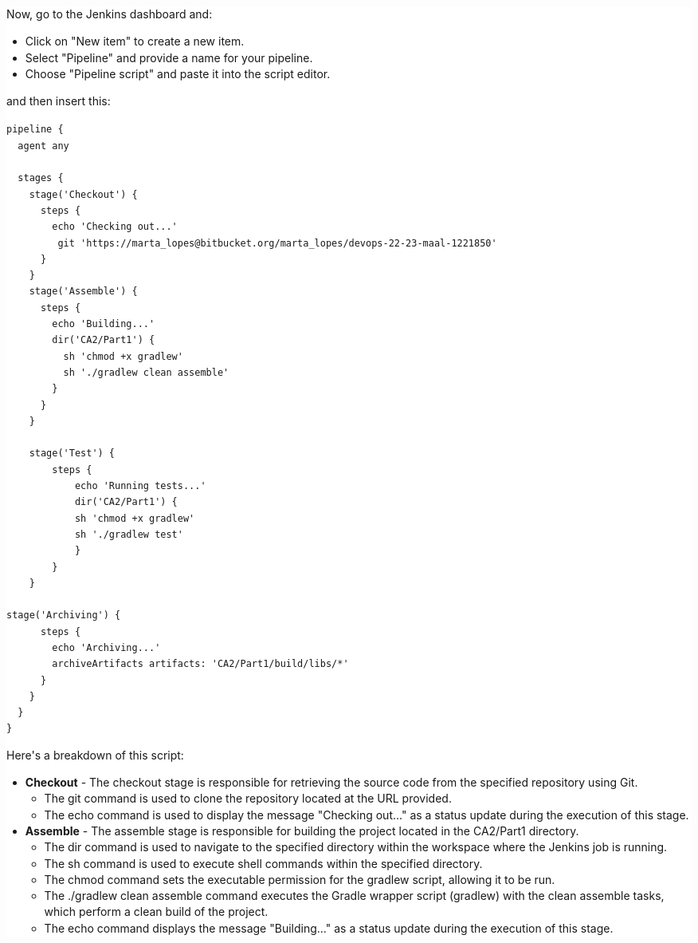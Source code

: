 Now, go to the Jenkins dashboard and: <br>
* Click on "New item" to create a new item.
* Select "Pipeline" and provide a name for your pipeline.
* Choose "Pipeline script" and paste it into the script editor.

and then insert this: <br> 

```Jenkins
pipeline {
  agent any

  stages {
    stage('Checkout') {
      steps {
        echo 'Checking out...'
         git 'https://marta_lopes@bitbucket.org/marta_lopes/devops-22-23-maal-1221850'
      }
    }
    stage('Assemble') {
      steps {
        echo 'Building...'
        dir('CA2/Part1') {
          sh 'chmod +x gradlew'
          sh './gradlew clean assemble'
        }
      }
    }
    
    stage('Test') {
        steps {
            echo 'Running tests...'
            dir('CA2/Part1') {
            sh 'chmod +x gradlew'
            sh './gradlew test'
            }
        }
    }

stage('Archiving') {
      steps {
        echo 'Archiving...'
        archiveArtifacts artifacts: 'CA2/Part1/build/libs/*'
      }
    }
  }
}
```
Here's a breakdown of this script: <br>

* <strong>Checkout</strong> - The checkout stage is responsible for retrieving the source code from the specified repository using Git. <br>
  * The git command is used to clone the repository located at the URL provided. <br>
  * The echo command is used to display the message "Checking out..." as a status update during the execution of this stage. <br>
* <strong>Assemble</strong> - The assemble stage is responsible for building the project located in the CA2/Part1 directory. <br>
  * The dir command is used to navigate to the specified directory within the workspace where the Jenkins job is running. <br>
  * The sh command is used to execute shell commands within the specified directory. <br>
  * The chmod command sets the executable permission for the gradlew script, allowing it to be run. <br>
  * The ./gradlew clean assemble command executes the Gradle wrapper script (gradlew) with the clean assemble tasks, which perform a clean build of the project. <br>
  * The echo command displays the message "Building..." as a status update during the execution of this stage. <br>